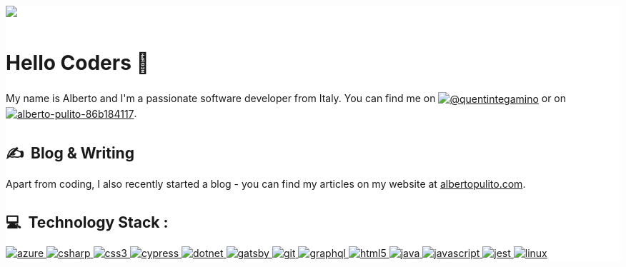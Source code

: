 <img src="https://media2.giphy.com/media/N0PFV6nGA72XC/giphy.gif" width="100%"> 

# Hello Coders :vulcan_salute:
My name is Alberto and I'm a passionate software developer from Italy. You can find me on <a href="https://twitter.com/@quentintegamino" target="blank"><img align="center" src="https://raw.githubusercontent.com/simple-icons/simple-icons/6e46ec1fc23b60c8fd0d2f2ff46db82e16dbd75f/icons/twitter.svg" alt="@quentintegamino" height="20" width="20"/></a> or on <a href="https://linkedin.com/in/alberto-pulito-86b184117" target="blank"><img align="center" src="https://raw.githubusercontent.com/simple-icons/simple-icons/6e46ec1fc23b60c8fd0d2f2ff46db82e16dbd75f/icons/linkedin.svg" alt="alberto-pulito-86b184117" height="20" width="20"/></a>.

## :writing_hand:&nbsp; Blog & Writing

Apart from coding, I also recently started a blog - you can find my articles on my website at [albertopulito.com](https://albertopulito.com/).

## :computer: &nbsp;Technology Stack :
<p align="left">
    <a href="https://azure.microsoft.com/en-in/" rel="noreferrer" target="_blank">
        <img alt="azure" height="40" src="https://www.vectorlogo.zone/logos/microsoft_azure/microsoft_azure-icon.svg" width="40"/>
    </a>
    <a href="https://www.w3schools.com/cs/" rel="noreferrer" target="_blank">
        <img alt="csharp" height="40" src="https://raw.githubusercontent.com/devicons/devicon/master/icons/csharp/csharp-original.svg" width="40"/>
    </a>
    <a href="https://www.w3schools.com/css/" rel="noreferrer" target="_blank">
        <img alt="css3" height="40" src="https://raw.githubusercontent.com/devicons/devicon/master/icons/css3/css3-original-wordmark.svg" width="40"/>
    </a>
    <a href="https://www.cypress.io" rel="noreferrer" target="_blank">
        <img alt="cypress" height="40" src="https://raw.githubusercontent.com/simple-icons/simple-icons/6e46ec1fc23b60c8fd0d2f2ff46db82e16dbd75f/icons/cypress.svg" width="40"/>
    </a>
    <a href="https://dotnet.microsoft.com/" rel="noreferrer" target="_blank">
        <img alt="dotnet" height="40" src="https://raw.githubusercontent.com/devicons/devicon/master/icons/dot-net/dot-net-original-wordmark.svg" width="40"/>
    </a>
    <a href="https://www.gatsbyjs.com/" rel="noreferrer" target="_blank">
        <img alt="gatsby" height="40" src="https://www.vectorlogo.zone/logos/gatsbyjs/gatsbyjs-icon.svg" width="40"/>
    </a>
    <a href="https://git-scm.com/" rel="noreferrer" target="_blank">
        <img alt="git" height="40" src="https://www.vectorlogo.zone/logos/git-scm/git-scm-icon.svg" width="40"/>
    </a>
    <a href="https://graphql.org" rel="noreferrer" target="_blank">
        <img alt="graphql" height="40" src="https://www.vectorlogo.zone/logos/graphql/graphql-icon.svg" width="40"/>
    </a>
    <a href="https://www.w3.org/html/" rel="noreferrer" target="_blank">
        <img alt="html5" height="40" src="https://raw.githubusercontent.com/devicons/devicon/master/icons/html5/html5-original-wordmark.svg" width="40"/>
    </a>
    <a href="https://www.java.com" rel="noreferrer" target="_blank">
        <img alt="java" height="40" src="https://raw.githubusercontent.com/devicons/devicon/master/icons/java/java-original.svg" width="40"/>
    </a>
    <a href="https://developer.mozilla.org/en-US/docs/Web/JavaScript" rel="noreferrer" target="_blank">
        <img alt="javascript" height="40" src="https://raw.githubusercontent.com/devicons/devicon/master/icons/javascript/javascript-original.svg" width="40"/>
    </a>
    <a href="https://jestjs.io" rel="noreferrer" target="_blank">
        <img alt="jest" height="40" src="https://www.vectorlogo.zone/logos/jestjsio/jestjsio-icon.svg" width="40"/>
    </a>
    <a href="https://www.linux.org/" rel="noreferrer" target="_blank">
        <img alt="linux" height="40" src="https://raw.githubusercontent.com/devicons/devicon/master/icons/linux/linux-original.svg" width="40"/>
    </a>
    <a href="https://www.microsoft.com/en-us/sql-server" rel="noreferrer" target="_blank">
